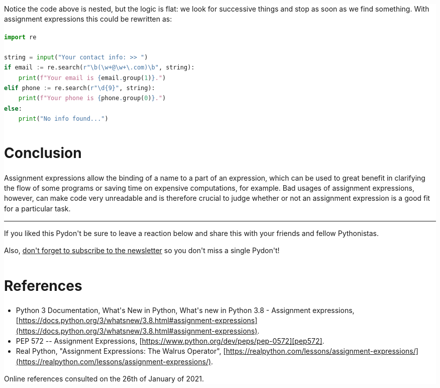 Notice the code above is nested, but the logic is flat: we look for successive things
and stop as soon as we find something.
With assignment expressions this could be rewritten as:

```py
import re

string = input("Your contact info: >> ")
if email := re.search(r"\b(\w+@\w+\.com)\b", string):
    print(f"Your email is {email.group(1)}.")
elif phone := re.search(r"\d{9}", string):
    print(f"Your phone is {phone.group(0)}.")
else:
    print("No info found...")
```

# Conclusion

Assignment expressions allow the binding of a name to a part of an expression,
which can be used to great benefit in clarifying the flow of some programs or
saving time on expensive computations, for example.
Bad usages of assignment expressions, however, can make code very unreadable
and is therefore crucial to judge whether or not an assignment expression is a good
fit for a particular task.

---

If you liked this Pydon't be sure to leave a reaction below and share this with your friends and fellow Pythonistas.

Also, [don't forget to subscribe to the newsletter][subscribe] so you don't miss
a single Pydon't!

# References

 - Python 3 Documentation, What's New in Python, What's new in Python 3.8 - Assignment expressions, [https://docs.python.org/3/whatsnew/3.8.html#assignment-expressions](https://docs.python.org/3/whatsnew/3.8.html#assignment-expressions).
 - PEP 572 -- Assignment Expressions, [https://www.python.org/dev/peps/pep-0572][pep572].
 - Real Python, "Assignment Expressions: The Walrus Operator", [https://realpython.com/lessons/assignment-expressions/](https://realpython.com/lessons/assignment-expressions/).

Online references consulted on the 26th of January of 2021.

[subscribe]: https://mathspp.com/subscribe
[pydont-zen]: /blog/pydonts/pydont-disrespect-the-zen-of-python
[manifesto]: /blog/pydonts/pydont-manifesto
[pep572]: https://www.python.org/dev/peps/pep-0572
